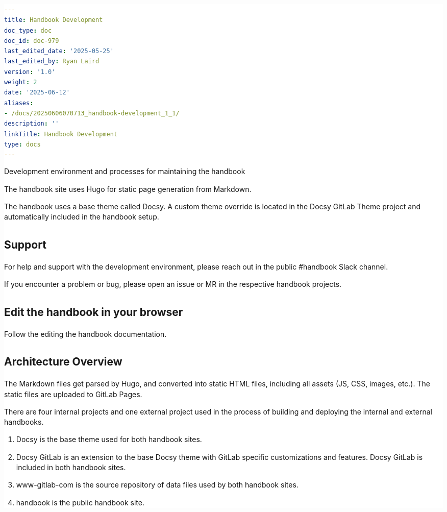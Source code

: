 ```yaml
---
title: Handbook Development
doc_type: doc
doc_id: doc-979
last_edited_date: '2025-05-25'
last_edited_by: Ryan Laird
version: '1.0'
weight: 2
date: '2025-06-12'
aliases:
- /docs/20250606070713_handbook-development_1_1/
description: ''
linkTitle: Handbook Development
type: docs
---
```




Development environment and processes for maintaining the handbook

The handbook site uses Hugo for static page generation from Markdown.

The handbook uses a base theme called Docsy. A custom theme override is located in the Docsy GitLab Theme project and automatically included in the handbook setup.

## Support

For help and support with the development environment, please reach out in the public #handbook Slack channel.

If you encounter a problem or bug, please open an issue or MR in the respective handbook projects.

## Edit the handbook in your browser

Follow the editing the handbook documentation.

## Architecture Overview

The Markdown files get parsed by Hugo, and converted into static HTML files, including all assets (JS, CSS, images, etc.). The static files are uploaded to GitLab Pages.



There are four internal projects and one external project used in the process of building and deploying the internal and external handbooks.

1. Docsy is the base theme used for both handbook sites.

1. Docsy GitLab is an extension to the base Docsy theme with GitLab specific customizations and features. Docsy GitLab is included in both handbook sites.

1. www-gitlab-com is the source repository of data files used by both handbook sites.

1. handbook is the public handbook site.
